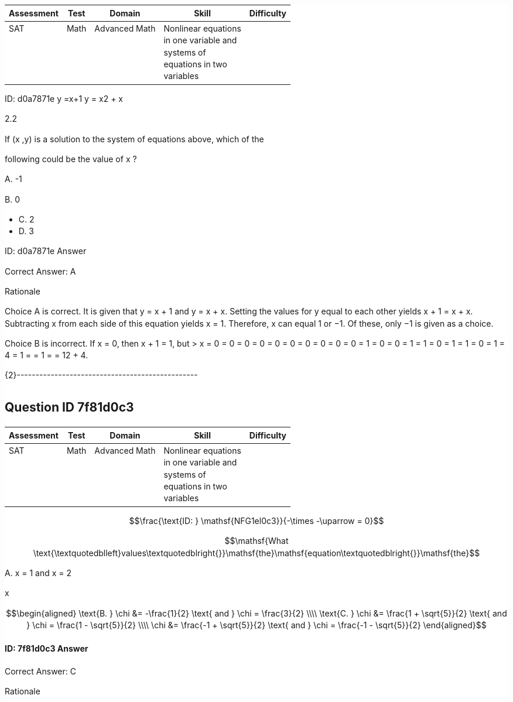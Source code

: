 | Assessment | Test | Domain        | Skill                                                                                     | Difficulty |
|------------|------|---------------|-------------------------------------------------------------------------------------------|------------|
| SAT        | Math | Advanced Math | Nonlinear equations<br>in one variable and<br>systems of<br>equations in two<br>variables |            |

ID: d0a7871e y =x+1 y = x2 + x

2.2

If (x ,y) is a solution to the system of equations above, which of the

following could be the value of x ?

A. -1

B. 0

- C. 2
- D. 3

ID: d0a7871e Answer

Correct Answer: A

Rationale

Choice A is correct. It is given that y = x + 1 and y = x + x. Setting the values for y equal to each other yields x + 1 = x + x. Subtracting x from each side of this equation yields x = 1. Therefore, x can equal 1 or −1. Of these, only −1 is given as a choice.

Choice B is incorrect. If x = 0, then x + 1 = 1, but > x = 0 = 0 = 0 = 0 = 0 = 0 = 0 = 0 = 0 = 0 = 1 = 0 = 0 = 1 = 1 = 0 = 1 = 1 = 0 = 1 = 4 = 1 = = 1 = = 12 + 4.

{2}------------------------------------------------

## Question ID 7f81d0c3

| Assessment | Test | Domain        | Skill                                                                                     | Difficulty |
|------------|------|---------------|-------------------------------------------------------------------------------------------|------------|
| SAT        | Math | Advanced Math | Nonlinear equations<br>in one variable and<br>systems of<br>equations in two<br>variables |            |

$$\frac{\text{ID: } \mathsf{NFG1el0c3}}{-\times -\uparrow = 0}$$

$$\mathsf{What \text{\textquotedblleft}values\textquotedblright{}}\mathsf{the}\mathsf{equation\textquotedblright{}}\mathsf{the}$$

A. x = 1 and x = 2

x

$$\begin{aligned} \text{B. } \chi &= -\frac{1}{2} \text{ and } \chi = \frac{3}{2} \\\\ \text{C. } \chi &= \frac{1 + \sqrt{5}}{2} \text{ and } \chi = \frac{1 - \sqrt{5}}{2} \\\\ \chi &= \frac{-1 + \sqrt{5}}{2} \text{ and } \chi = \frac{-1 - \sqrt{5}}{2} \end{aligned}$$

#### ID: 7f81d0c3 Answer

Correct Answer: C

Rationale
